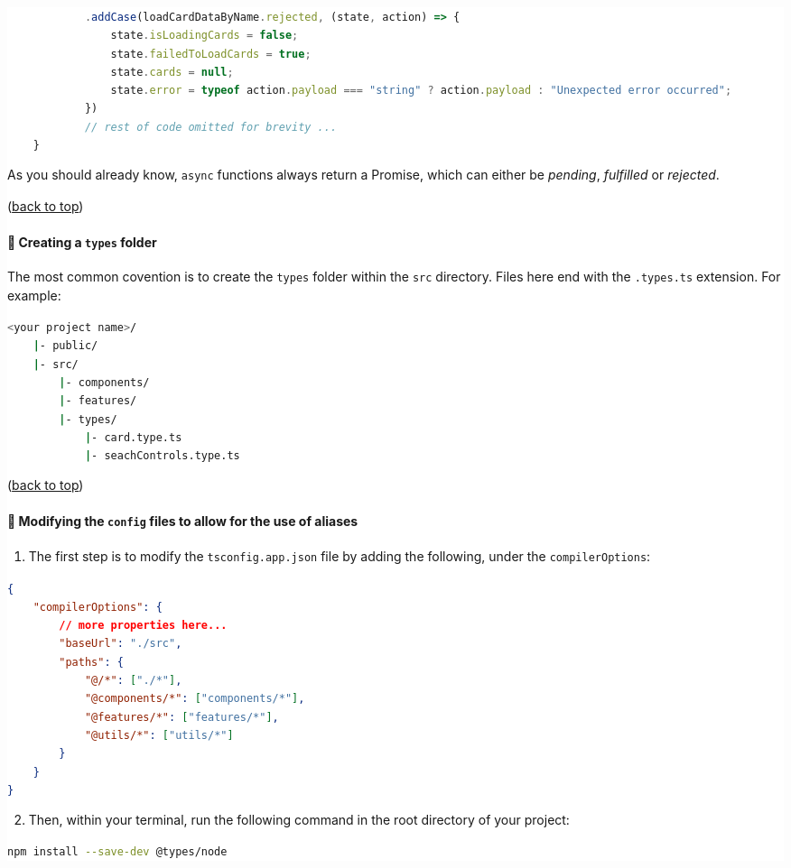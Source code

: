 ```ts
            .addCase(loadCardDataByName.rejected, (state, action) => {
                state.isLoadingCards = false;
                state.failedToLoadCards = true;
                state.cards = null;
                state.error = typeof action.payload === "string" ? action.payload : "Unexpected error occurred";
            })
            // rest of code omitted for brevity ...
    }
```

As you should already know, `async` functions always return a Promise, which can either be _pending_, _fulfilled_ or _rejected_.

<p class="back-to-top">(<a href="#top">back to top</a>)</p>

#### 📁 Creating a `types` folder

The most common covention is to create the `types` folder within the `src` directory. Files here end with the `.types.ts` extension. For example:
```bash
<your project name>/
    |- public/
    |- src/
        |- components/
        |- features/
        |- types/
            |- card.type.ts
            |- seachControls.type.ts
```

<p class="back-to-top">(<a href="#top">back to top</a>)</p>

#### 🔧 Modifying the `config` files to allow for the use of aliases

1. The first step is to modify the `tsconfig.app.json` file by adding the following, under the `compilerOptions`:
```json
{
    "compilerOptions": {
        // more properties here...
        "baseUrl": "./src",
        "paths": {
            "@/*": ["./*"],
            "@components/*": ["components/*"],
            "@features/*": ["features/*"],
            "@utils/*": ["utils/*"]
        }
    }
}
```

2. Then, within your terminal, run the following command in the root directory of your project:
```bash
npm install --save-dev @types/node
```
